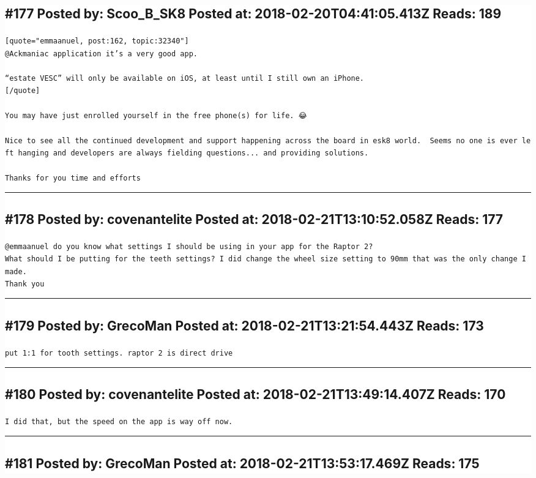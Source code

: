 ## \#177 Posted by: Scoo_B_SK8 Posted at: 2018-02-20T04:41:05.413Z Reads: 189

```
[quote="emmaanuel, post:162, topic:32340"]
@Ackmaniac application it’s a very good app.

“estate VESC” will only be available on iOS, at least until I still own an iPhone.
[/quote]

You may have just enrolled yourself in the free phone(s) for life. 😂

Nice to see all the continued development and support happening across the board in esk8 world.  Seems no one is ever left hanging and developers are always fielding questions... and providing solutions.

Thanks for you time and efforts
```

---
## \#178 Posted by: covenantelite Posted at: 2018-02-21T13:10:52.058Z Reads: 177

```
@emmaanuel do you know what settings I should be using in your app for the Raptor 2?
What should I be putting for the teeth settings? I did change the wheel size setting to 90mm that was the only change I made.
Thank you
```

---
## \#179 Posted by: GrecoMan Posted at: 2018-02-21T13:21:54.443Z Reads: 173

```
put 1:1 for tooth settings. raptor 2 is direct drive
```

---
## \#180 Posted by: covenantelite Posted at: 2018-02-21T13:49:14.407Z Reads: 170

```
I did that, but the speed on the app is way off now.
```

---
## \#181 Posted by: GrecoMan Posted at: 2018-02-21T13:53:17.469Z Reads: 175
